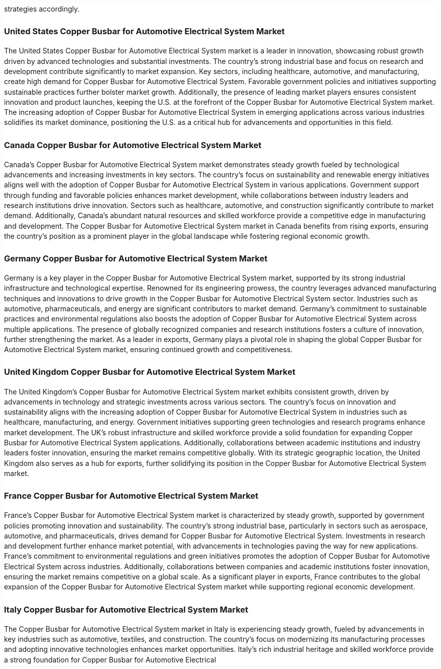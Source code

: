 strategies accordingly.</p><h3>United States Copper Busbar for Automotive Electrical System Market</h3><p>The United States Copper Busbar for Automotive Electrical System market is a leader in innovation, showcasing robust growth driven by advanced technologies and substantial investments. The country&rsquo;s strong industrial base and focus on research and development contribute significantly to market expansion. Key sectors, including healthcare, automotive, and manufacturing, create high demand for Copper Busbar for Automotive Electrical System. Favorable government policies and initiatives supporting sustainable practices further bolster market growth. Additionally, the presence of leading market players ensures consistent innovation and product launches, keeping the U.S. at the forefront of the Copper Busbar for Automotive Electrical System market. The increasing adoption of Copper Busbar for Automotive Electrical System in emerging applications across various industries solidifies its market dominance, positioning the U.S. as a critical hub for advancements and opportunities in this field.</p><h3>Canada Copper Busbar for Automotive Electrical System Market</h3><p>Canada&rsquo;s Copper Busbar for Automotive Electrical System market demonstrates steady growth fueled by technological advancements and increasing investments in key sectors. The country&rsquo;s focus on sustainability and renewable energy initiatives aligns well with the adoption of Copper Busbar for Automotive Electrical System in various applications. Government support through funding and favorable policies enhances market development, while collaborations between industry leaders and research institutions drive innovation. Sectors such as healthcare, automotive, and construction significantly contribute to market demand. Additionally, Canada&rsquo;s abundant natural resources and skilled workforce provide a competitive edge in manufacturing and development. The Copper Busbar for Automotive Electrical System market in Canada benefits from rising exports, ensuring the country&rsquo;s position as a prominent player in the global landscape while fostering regional economic growth.</p><h3>Germany Copper Busbar for Automotive Electrical System Market</h3><p>Germany is a key player in the Copper Busbar for Automotive Electrical System market, supported by its strong industrial infrastructure and technological expertise. Renowned for its engineering prowess, the country leverages advanced manufacturing techniques and innovations to drive growth in the Copper Busbar for Automotive Electrical System sector. Industries such as automotive, pharmaceuticals, and energy are significant contributors to market demand. Germany&rsquo;s commitment to sustainable practices and environmental regulations also boosts the adoption of Copper Busbar for Automotive Electrical System across multiple applications. The presence of globally recognized companies and research institutions fosters a culture of innovation, further strengthening the market. As a leader in exports, Germany plays a pivotal role in shaping the global Copper Busbar for Automotive Electrical System market, ensuring continued growth and competitiveness.</p><h3>United Kingdom Copper Busbar for Automotive Electrical System Market</h3><p>The United Kingdom&rsquo;s Copper Busbar for Automotive Electrical System market exhibits consistent growth, driven by advancements in technology and strategic investments across various sectors. The country&rsquo;s focus on innovation and sustainability aligns with the increasing adoption of Copper Busbar for Automotive Electrical System in industries such as healthcare, manufacturing, and energy. Government initiatives supporting green technologies and research programs enhance market development. The UK&rsquo;s robust infrastructure and skilled workforce provide a solid foundation for expanding Copper Busbar for Automotive Electrical System applications. Additionally, collaborations between academic institutions and industry leaders foster innovation, ensuring the market remains competitive globally. With its strategic geographic location, the United Kingdom also serves as a hub for exports, further solidifying its position in the Copper Busbar for Automotive Electrical System market.</p><h3>France Copper Busbar for Automotive Electrical System Market</h3><p>France&rsquo;s Copper Busbar for Automotive Electrical System market is characterized by steady growth, supported by government policies promoting innovation and sustainability. The country&rsquo;s strong industrial base, particularly in sectors such as aerospace, automotive, and pharmaceuticals, drives demand for Copper Busbar for Automotive Electrical System. Investments in research and development further enhance market potential, with advancements in technologies paving the way for new applications. France&rsquo;s commitment to environmental regulations and green initiatives promotes the adoption of Copper Busbar for Automotive Electrical System across industries. Additionally, collaborations between companies and academic institutions foster innovation, ensuring the market remains competitive on a global scale. As a significant player in exports, France contributes to the global expansion of the Copper Busbar for Automotive Electrical System market while supporting regional economic development.</p><h3>Italy Copper Busbar for Automotive Electrical System Market</h3><p>The Copper Busbar for Automotive Electrical System market in Italy is experiencing steady growth, fueled by advancements in key industries such as automotive, textiles, and construction. The country&rsquo;s focus on modernizing its manufacturing processes and adopting innovative technologies enhances market opportunities. Italy&rsquo;s rich industrial heritage and skilled workforce provide a strong foundation for Copper Busbar for Automotive Electrical
